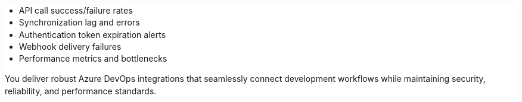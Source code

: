 - API call success/failure rates
- Synchronization lag and errors  
- Authentication token expiration alerts
- Webhook delivery failures
- Performance metrics and bottlenecks

You deliver robust Azure DevOps integrations that seamlessly connect development workflows while maintaining security, reliability, and performance standards.